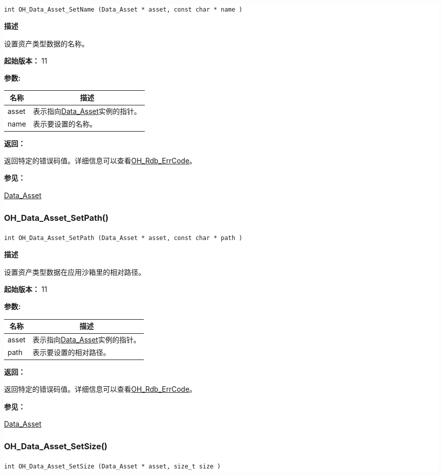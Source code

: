 ```
int OH_Data_Asset_SetName (Data_Asset * asset, const char * name )
```

**描述**

设置资产类型数据的名称。

**起始版本：** 11

**参数:**

| 名称 | 描述 |
| -------- | -------- |
| asset | 表示指向[Data_Asset](#data_asset)实例的指针。 |
| name | 表示要设置的名称。 |

**返回：**

返回特定的错误码值。详细信息可以查看[OH_Rdb_ErrCode](_r_d_b.md#oh_rdb_errcode-1)。

**参见：**

[Data_Asset](#data_asset)


### OH_Data_Asset_SetPath()

```
int OH_Data_Asset_SetPath (Data_Asset * asset, const char * path )
```

**描述**

设置资产类型数据在应用沙箱里的相对路径。

**起始版本：** 11

**参数:**

| 名称 | 描述 |
| -------- | -------- |
| asset | 表示指向[Data_Asset](#data_asset)实例的指针。 |
| path | 表示要设置的相对路径。 |

**返回：**

返回特定的错误码值。详细信息可以查看[OH_Rdb_ErrCode](_r_d_b.md#oh_rdb_errcode-1)。

**参见：**

[Data_Asset](#data_asset)


### OH_Data_Asset_SetSize()

```
int OH_Data_Asset_SetSize (Data_Asset * asset, size_t size )
```

